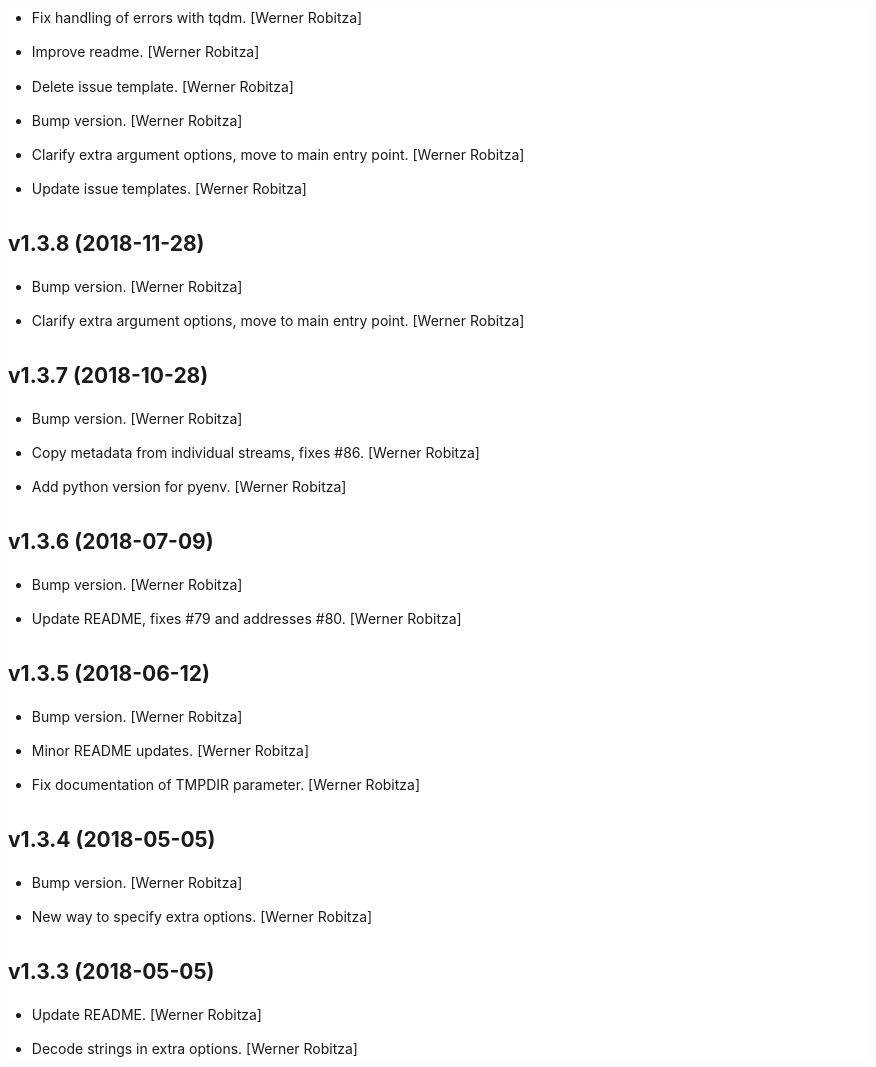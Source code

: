 * Fix handling of errors with tqdm. [Werner Robitza]

* Improve readme. [Werner Robitza]

* Delete issue template. [Werner Robitza]

* Bump version. [Werner Robitza]

* Clarify extra argument options, move to main entry point. [Werner Robitza]

* Update issue templates. [Werner Robitza]


## v1.3.8 (2018-11-28)

* Bump version. [Werner Robitza]

* Clarify extra argument options, move to main entry point. [Werner Robitza]


## v1.3.7 (2018-10-28)

* Bump version. [Werner Robitza]

* Copy metadata from individual streams, fixes #86. [Werner Robitza]

* Add python version for pyenv. [Werner Robitza]


## v1.3.6 (2018-07-09)

* Bump version. [Werner Robitza]

* Update README, fixes #79 and addresses #80. [Werner Robitza]


## v1.3.5 (2018-06-12)

* Bump version. [Werner Robitza]

* Minor README updates. [Werner Robitza]

* Fix documentation of TMPDIR parameter. [Werner Robitza]


## v1.3.4 (2018-05-05)

* Bump version. [Werner Robitza]

* New way to specify extra options. [Werner Robitza]


## v1.3.3 (2018-05-05)

* Update README. [Werner Robitza]

* Decode strings in extra options. [Werner Robitza]

